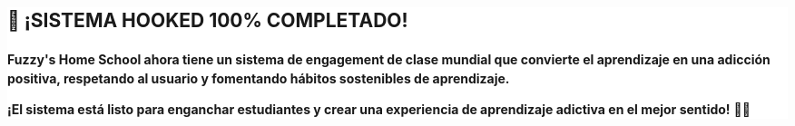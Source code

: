 
## 🎯 **¡SISTEMA HOOKED 100% COMPLETADO!**

**Fuzzy's Home School ahora tiene un sistema de engagement de clase mundial que convierte el aprendizaje en una adicción positiva, respetando al usuario y fomentando hábitos sostenibles de aprendizaje.**

**¡El sistema está listo para enganchar estudiantes y crear una experiencia de aprendizaje adictiva en el mejor sentido!** 🚀🎉
